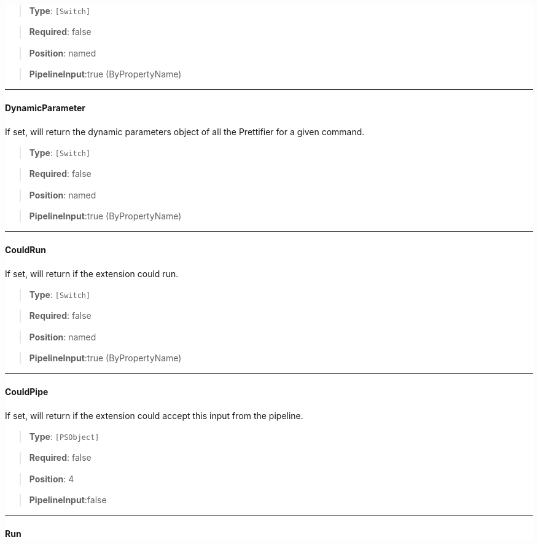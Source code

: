 

> **Type**: ```[Switch]```

> **Required**: false

> **Position**: named

> **PipelineInput**:true (ByPropertyName)



---
#### **DynamicParameter**

If set, will return the dynamic parameters object of all the Prettifier for a given command.



> **Type**: ```[Switch]```

> **Required**: false

> **Position**: named

> **PipelineInput**:true (ByPropertyName)



---
#### **CouldRun**

If set, will return if the extension could run.



> **Type**: ```[Switch]```

> **Required**: false

> **Position**: named

> **PipelineInput**:true (ByPropertyName)



---
#### **CouldPipe**

If set, will return if the extension could accept this input from the pipeline.



> **Type**: ```[PSObject]```

> **Required**: false

> **Position**: 4

> **PipelineInput**:false



---
#### **Run**
